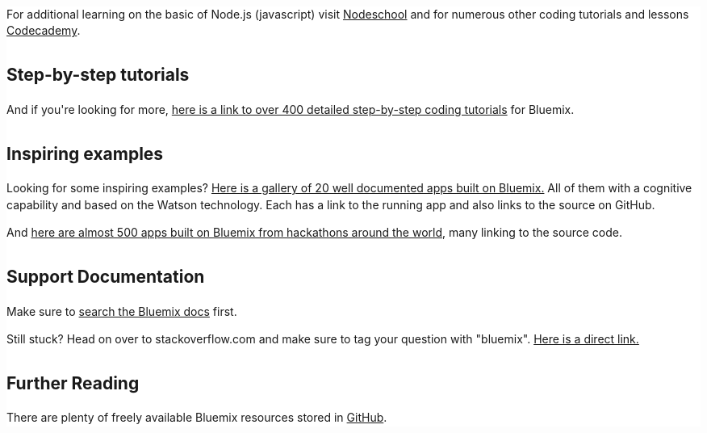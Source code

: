 For additional learning on the basic of Node.js (javascript) visit [Nodeschool][nodeschool] and for numerous other coding tutorials and lessons [Codecademy][codecademy].

## Step-by-step tutorials

And if you're looking for more, [here is a link to over 400 detailed step-by-step coding tutorials][bluemix_tutorials-url] for Bluemix.

## Inspiring examples

Looking for some inspiring examples? [Here is a gallery of 20 well documented apps built on Bluemix.][watson_starter-kits] All of them with a cognitive capability and based on the Watson technology. Each has a link to the running app and also links to the source on GitHub.

And [here are almost 500 apps built on Bluemix from hackathons around the world][devpost_url], many linking to the source code.

## Support Documentation

Make sure to [search the Bluemix docs][bluemixdocs_url] first.

Still stuck? Head on over to stackoverflow.com and make sure to tag your question with "bluemix". [Here is a direct link.][stackoverflow_url]

## Further Reading

There are plenty of freely available Bluemix resources stored in [GitHub][git_hub].




[bluemix_signup_url]: https://console.ng.bluemix.net/registration

[cloud_foundry]: https://www.cloudfoundry.org/
[cf_basics]: https://new-console.ng.bluemix.net/docs/cfapps/index.html
[bluemix-essentials]: https://developer.ibm.com/courses/all-courses/bluemix-essentials
[additional_guide1]: http://www.ibm.com/cloud-computing/bluemix/getting-started/
[additional_guide2]: http://www.ibm.com/developerworks/learn/cloud/bluemix/quick-start/index.html
[CLI_Download]: https://GitHub.com/cloudfoundry/cli
[migrating_node_red]: https://randomnerdtutorials.com/exporting-and-backing-up-your-node-red-nodes

[developer_courses]: https://developer.ibm.com/courses/#courses
[watson_starter-kits]: https://www.ibm.com/smarterplanet/us/en/ibmwatson/developercloud/starter-kits.html


[GitHub]: https://GitHub.com
[git_hub]: https://GitHub.com/ibm-bluemix?cm_mc_uid=55107028533214736821719&cm_mc_sid_50200000=1473779643
[git]: https://git-scm.com/downloads 
[learn_git]: https://try.GitHub.io/levels/1/challenges/1 

[atom]: https://atom.io/
[sublime]: https://www.sublimetext.com/
[notepad]: https://notepad-plus-plus.org/

[nodeschool]: http://nodeschool.io/
[codecademy]: https://www.codecademy.com/ 

[nodered_url]: http://nodered.org/
[example_node_red_chat]: http://www.ibm.com/developerworks/cloud/library/cl-rtchat-app
[iot_connection]: https://developer.ibm.com/recipes/tutorials/creating-a-nodered-application-on-bluemix/
[iotp_boilerplate]: https://new-console.ng.bluemix.net/docs/starters/IoT/iot500.html#iot500
[IoTP_url]: https://new-console.ng.bluemix.net/docs/services/IoT/index.html
[recipes_url]: https://developer.ibm.com/recipes/
[iot_pibluemix]: https://developer.ibm.com/recipes/tutorials/build-an-iot-bluemix-app-in-node-js-with-sensors-on-raspberry-pi/
[raspberry_url]: https://developer.ibm.com/recipes/?post_type=tutorials&s=raspberry
[arduino_url]: https://developer.ibm.com/recipes/?post_type=tutorials&s=arduino
[sensortag_url]: https://GitHub.com/uwefassnacht/ti-sensor-tag-demo

[sitepoint]: https://www.sitepoint.com/twelve-javascript-libraries-data-visualization/ 
[analytics_exchange]: https://console.ng.bluemix.net/data/exchange/ 
[data_gov]: https://data.gov.uk/ 
[namara]: https://namara.io/#/ 

[watson_nodejs]: http://www.ibm.com/smarterplanet/us/en/ibmwatson/developercloud/doc/getting_started/gs-full-nodejs.shtml
[watson_java]: http://www.ibm.com/smarterplanet/us/en/ibmwatson/developercloud/doc/getting_started/gs-full-java.shtml
[bluemix_tutorials-url]: https://ibm.biz/bluemixtutorialsfordevs
[webinars-url]: https://webinars.mybluemix.net
[devpost_url]: http://devpost.com/software/built-with/bluemix
[bluemixdocs_url]: https://console.ng.bluemix.net/docs
[stackoverflow_url]: https://stackoverflow.com/questions/tagged/bluemix
[certification_url]: https://developer.ibm.com/courses/all-courses/cloud-app-developer-cert-prep/
[jazz_editor]: https://hub.jazz.net/tutorials/jazzeditor
[Web_IDE]: https://new-console.ng.bluemix.net/docs/toolchains/web_ide.html

